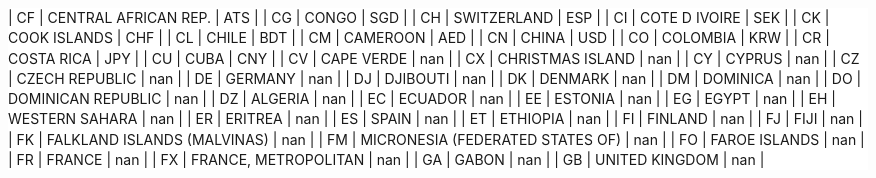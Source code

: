 | CF | CENTRAL AFRICAN REP. | ATS |
| CG | CONGO | SGD |
| CH | SWITZERLAND | ESP |
| CI | COTE D IVOIRE | SEK |
| CK | COOK ISLANDS | CHF |
| CL | CHILE | BDT |
| CM | CAMEROON | AED |
| CN | CHINA | USD |
| CO | COLOMBIA | KRW |
| CR | COSTA RICA | JPY |
| CU | CUBA | CNY |
| CV | CAPE VERDE | nan |
| CX | CHRISTMAS ISLAND | nan |
| CY | CYPRUS | nan |
| CZ | CZECH REPUBLIC | nan |
| DE | GERMANY | nan |
| DJ | DJIBOUTI | nan |
| DK | DENMARK | nan |
| DM | DOMINICA | nan |
| DO | DOMINICAN REPUBLIC | nan |
| DZ | ALGERIA | nan |
| EC | ECUADOR | nan |
| EE | ESTONIA | nan |
| EG | EGYPT | nan |
| EH | WESTERN SAHARA | nan |
| ER | ERITREA | nan |
| ES | SPAIN | nan |
| ET | ETHIOPIA | nan |
| FI | FINLAND | nan |
| FJ | FIJI | nan |
| FK | FALKLAND ISLANDS \(MALVINAS\) | nan |
| FM | MICRONESIA \(FEDERATED STATES OF\) | nan |
| FO | FAROE ISLANDS | nan |
| FR | FRANCE | nan |
| FX | FRANCE, METROPOLITAN | nan |
| GA | GABON | nan |
| GB | UNITED KINGDOM | nan |